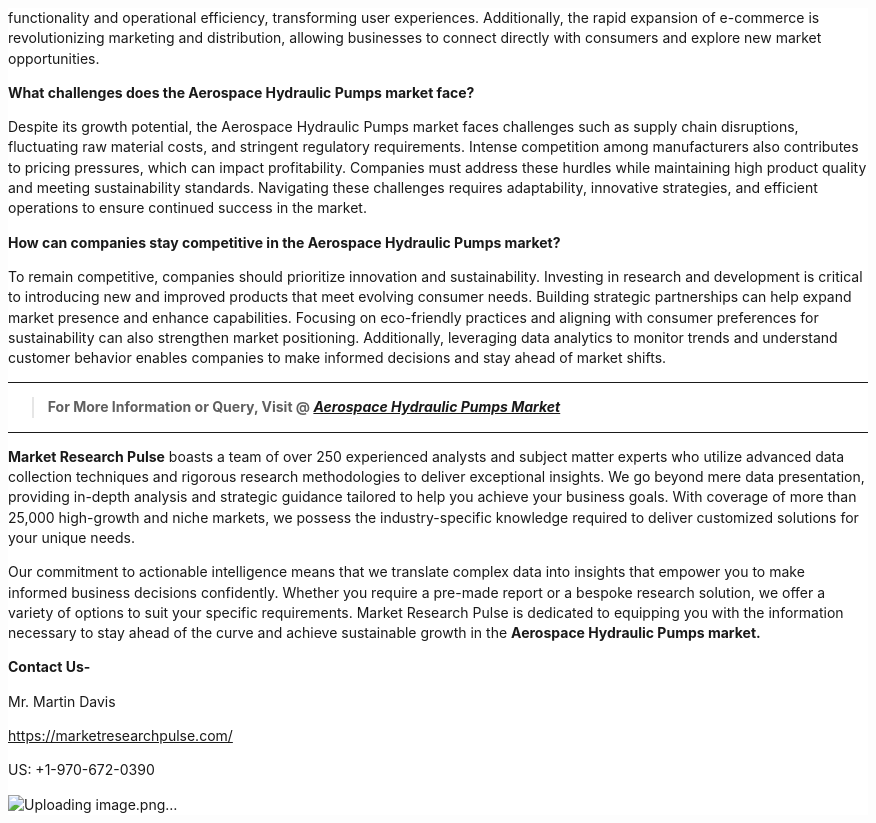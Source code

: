 functionality and operational efficiency, transforming user experiences. Additionally, the rapid expansion of e-commerce is revolutionizing marketing and distribution, allowing businesses to connect directly with consumers and explore new market opportunities.</p><p><strong>What challenges does the Aerospace Hydraulic Pumps market face?</strong></p><p>Despite its growth potential, the Aerospace Hydraulic Pumps market faces challenges such as supply chain disruptions, fluctuating raw material costs, and stringent regulatory requirements. Intense competition among manufacturers also contributes to pricing pressures, which can impact profitability. Companies must address these hurdles while maintaining high product quality and meeting sustainability standards. Navigating these challenges requires adaptability, innovative strategies, and efficient operations to ensure continued success in the market.</p><p><strong>How can companies stay competitive in the Aerospace Hydraulic Pumps market?</strong></p><p>To remain competitive, companies should prioritize innovation and sustainability. Investing in research and development is critical to introducing new and improved products that meet evolving consumer needs. Building strategic partnerships can help expand market presence and enhance capabilities. Focusing on eco-friendly practices and aligning with consumer preferences for sustainability can also strengthen market positioning. Additionally, leveraging data analytics to monitor trends and understand customer behavior enables companies to make informed decisions and stay ahead of market shifts.</p><hr /><blockquote><p><strong>For More Information or Query, Visit @&nbsp;<em><a href="https://marketresearchpulse.com/report/84368/aerospace-hydraulic-pumps-market?utm_source=Linkedin&utm_medium=023">Aerospace Hydraulic Pumps Market</a></em></strong></p></blockquote><hr /><p><strong>Market Research Pulse</strong> boasts a team of over 250 experienced analysts and subject matter experts who utilize advanced data collection techniques and rigorous research methodologies to deliver exceptional insights. We go beyond mere data presentation, providing in-depth analysis and strategic guidance tailored to help you achieve your business goals. With coverage of more than 25,000 high-growth and niche markets, we possess the industry-specific knowledge required to deliver customized solutions for your unique needs.</p><p>Our commitment to actionable intelligence means that we translate complex data into insights that empower you to make informed business decisions confidently. Whether you require a pre-made report or a bespoke research solution, we offer a variety of options to suit your specific requirements. Market Research Pulse is dedicated to equipping you with the information necessary to stay ahead of the curve and achieve sustainable growth in the <strong>Aerospace Hydraulic Pumps market.</strong></p><p><strong>Contact Us-</strong></p><p>Mr. Martin Davis</p><p>https://marketresearchpulse.com/</p><p>US: +1-970-672-0390</p>
![Uploading image.png…]()
